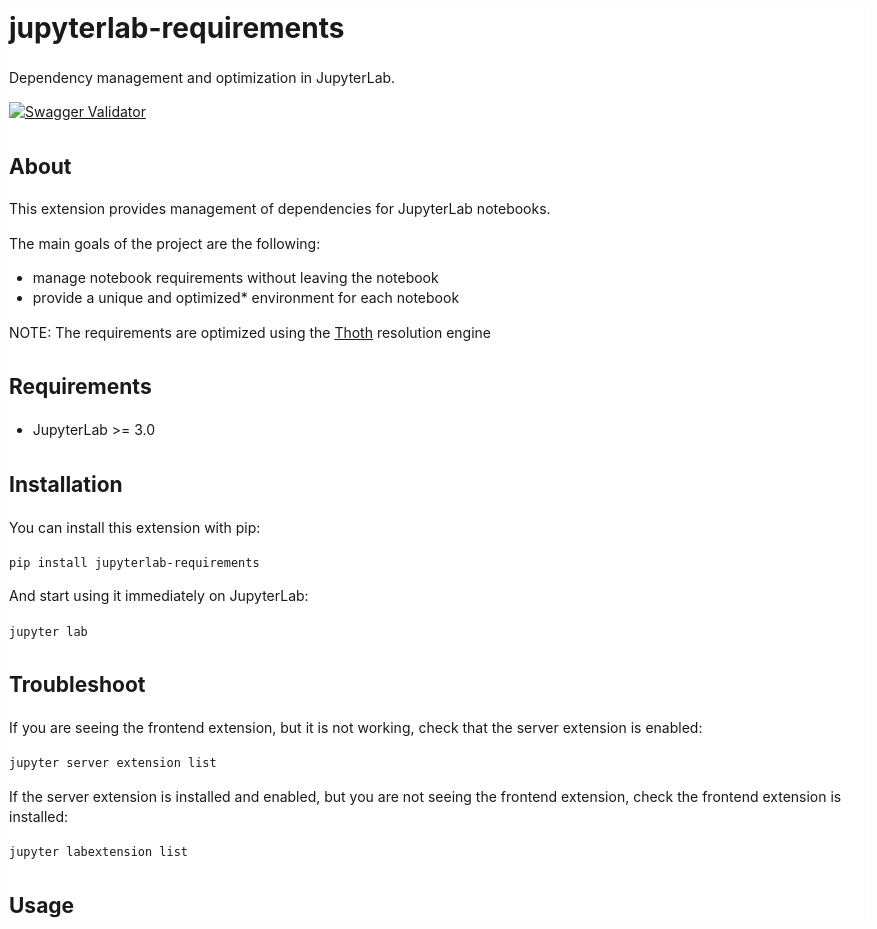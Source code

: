 # jupyterlab-requirements

Dependency management and optimization in JupyterLab.

[![Swagger Validator](https://img.shields.io/swagger/valid/3.0?specUrl=https%3A%2F%2Fraw.githubusercontent.com%2Fthoth-station%/jupyterlab-requirements%2Fmaster%jupyterlab_requirements%2Frest_api.yml)](https://petstore.swagger.io/?url=https://raw.githubusercontent.com/thoth-station/jupyterlab-requirements/master/jupyterlab_requirements/dependency_management/jupyterlab_requirements.yaml)

## About

This extension provides management of dependencies for JupyterLab notebooks.

The main goals of the project are the following:

* manage notebook requirements without leaving the notebook
* provide a unique and optimized* environment for each notebook

NOTE: The requirements are optimized using the [Thoth](https://thoth-station.ninja/) resolution engine

## Requirements

* JupyterLab >= 3.0

## Installation

You can install this extension with pip:

```bash
pip install jupyterlab-requirements
```

And start using it immediately on JupyterLab:

```bash
jupyter lab
```

## Troubleshoot

If you are seeing the frontend extension, but it is not working, check
that the server extension is enabled:

```bash
jupyter server extension list
```

If the server extension is installed and enabled, but you are not seeing
the frontend extension, check the frontend extension is installed:

```bash
jupyter labextension list
```

## Usage
